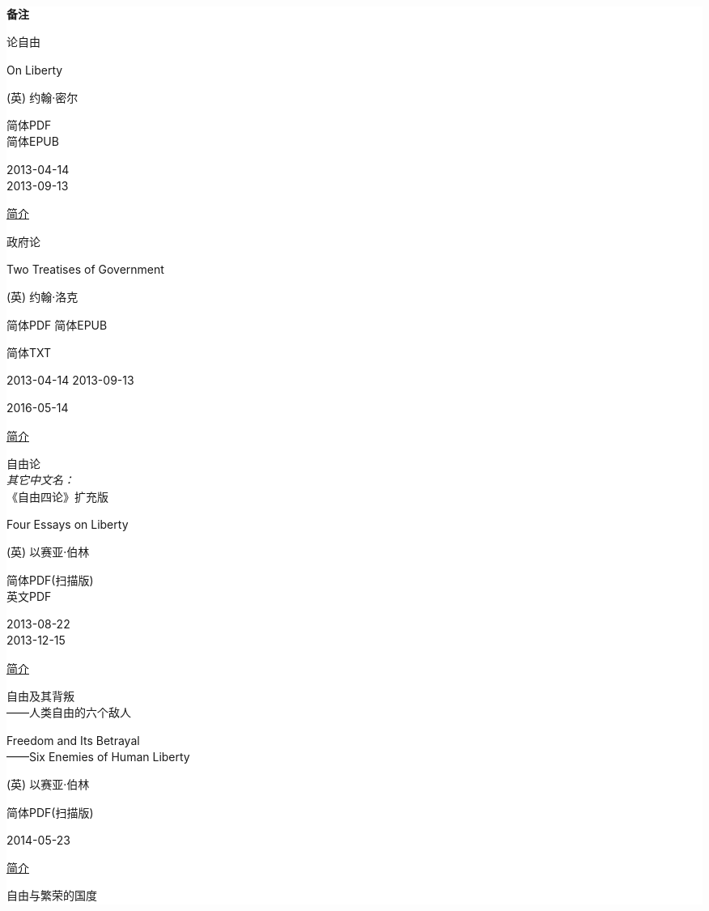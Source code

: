 **备注**

论自由

On Liberty

(英) 约翰·密尔

简体PDF  
简体EPUB

2013-04-14  
2013-09-13

[简介](https://docs.google.com/document/d/1tt8VQ063v_CcOqUHB5T_c6YGhfqIiVbZmq9RXe8nEdA/)

政府论

Two Treatises of Government

(英) 约翰·洛克

简体PDF 简体EPUB

简体TXT

2013-04-14 2013-09-13

2016-05-14

[简介](https://docs.google.com/document/d/1y0-LP5oyWdGfXPqWDP5W88rENbYIOFt-6xwoTPbVOwo/)

自由论  
_其它中文名：_  
《自由四论》扩充版

Four Essays on Liberty

(英) 以赛亚·伯林

简体PDF(扫描版)  
英文PDF

2013-08-22  
2013-12-15

[简介](https://docs.google.com/document/d/1UjpbcOXKFf8PHyRDZRYzD77Tt6fHdm5FJxc2eeYdqRU/)

自由及其背叛  
——人类自由的六个敌人

Freedom and Its Betrayal  
——Six Enemies of Human Liberty

(英) 以赛亚·伯林

简体PDF(扫描版)

2014-05-23

[简介](https://docs.google.com/document/d/1CCqB3BxnsETCtB2psPosGGeZ3g6AD-M17dTRFFcfQQk/)

自由与繁荣的国度
